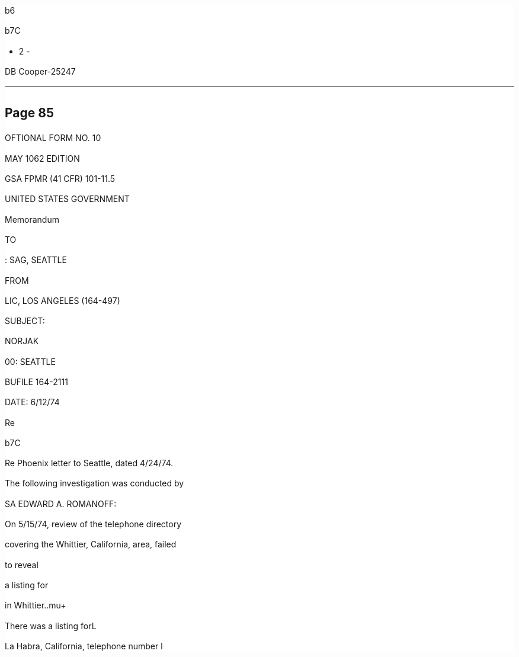 b6

b7C

- 2 -

DB Cooper-25247

---

## Page 85

OFTIONAL FORM NO. 10

MAY 1062 EDITION

GSA FPMR (41 CFR) 101-11.5

UNITED STATES GOVERNMENT

Memorandum

TO

: SAG, SEATTLE

FROM

LIC, LOS ANGELES (164-497)

SUBJECT:

NORJAK

00: SEATTLE

BUFILE 164-2111

DATE: 6/12/74

Re

b7C

Re Phoenix letter to Seattle, dated 4/24/74.

The following investigation was conducted by

SA EDWARD A. ROMANOFF:

On 5/15/74, review of the telephone directory

covering the Whittier, California, area, failed

to reveal

a listing for

in Whittier..mu+

There was a listing forL

La Habra, California, telephone number l
